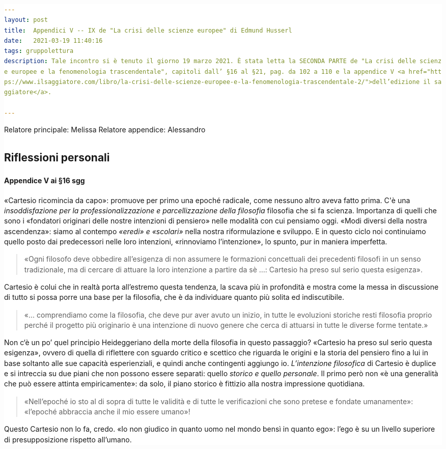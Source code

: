 ```yaml
---
layout: post
title:  Appendici V -- IX de "La crisi delle scienze europee" di Edmund Husserl
date:   2021-03-19 11:40:16
tags: gruppolettura
description: Tale incontro si è tenuto il giorno 19 marzo 2021. È stata letta la SECONDA PARTE de "La crisi delle scienze europee e la fenomenologia trascendentale", capitoli dall’ §16 al §21, pag. da 102 a 110 e la appendice V <a href="https://www.ilsaggiatore.com/libro/la-crisi-delle-scienze-europee-e-la-fenomenologia-trascendentale-2/">dell’edizione il saggiatore</a>.

---
```


Relatore principale: Melissa
Relatore appendice: Alessandro

## Riflessioni personali

#### Appendice V ai §16 sgg

«Cartesio ricomincia da capo»: promuove per primo una epoché radicale, come nessuno altro aveva fatto prima. C'è una _insoddisfazione per la professionalizzazione e parcellizzazione della filosofia_ filosofia che si fa scienza. Importanza di quelli che sono i «fondatori originari delle nostre intenzioni di pensiero» nelle modalità con cui pensiamo oggi. «Modi diversi della nostra ascendenza»: siamo al contempo _«eredi» e «scolari»_ nella nostra riformulazione e sviluppo. E in questo ciclo noi continuiamo quello posto dai predecessori nelle loro intenzioni, «rinnoviamo l’intenzione», lo spunto, pur in maniera imperfetta. 

> «Ogni filosofo deve obbedire all’esigenza di non assumere le formazioni concettuali dei precedenti filosofi in un senso tradizionale, ma di cercare di attuare la loro intenzione a partire da sè ...: Cartesio ha preso sul serio questa esigenza».
 
Cartesio è colui che in realtà porta all’estremo questa tendenza, la scava più in profondità e mostra come la messa in discussione di tutto si possa porre una base per la filosofia, che è da individuare quanto più solita ed indiscutibile.

> «... comprendiamo come la filosofia, che deve pur aver avuto un inizio, in tutte le evoluzioni storiche resti filosofia proprio perché il progetto più originario è una intenzione di nuovo genere che cerca di attuarsi in tutte le diverse forme tentate.» 
 
Non c‘è un po’ quel principio Heideggeriano della morte della filosofia in questo passaggio? «Cartesio ha preso sul serio questa esigenza», ovvero di quella di riflettere con sguardo critico e scettico che riguarda le origini e la storia del pensiero fino a lui in base soltanto alle sue capacità esperienziali, e quindi anche contingenti aggiungo io. _L’intenzione filosofica_ di Cartesio è duplice e si intreccia su due piani che non possono essere separati: quello _storico e quello personale_. Il primo però non «è una generalità che può essere attinta empiricamente»: da solo, il piano storico è fittizio alla nostra impressione quotidiana.

> «Nell’epoché io sto al di sopra di tutte le validità e di tutte le verificazioni che sono pretese e fondate umanamente»: «l’epoché abbraccia anche il mio essere umano»! 
 
Questo Cartesio non lo fa, credo. «Io non giudico in quanto uomo nel mondo bensì in quanto ego»: l’ego è su un livello superiore di presupposizione rispetto all’umano.
